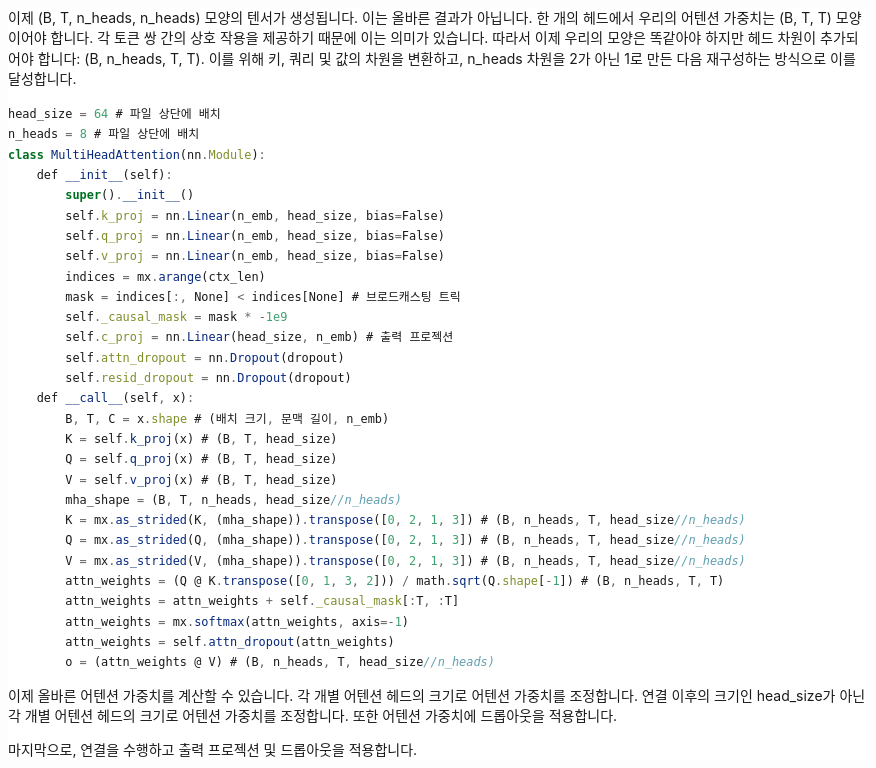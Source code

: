 <script>
     (adsbygoogle = window.adsbygoogle || []).push({});
</script>

이제 (B, T, n_heads, n_heads) 모양의 텐서가 생성됩니다. 이는 올바른 결과가 아닙니다. 한 개의 헤드에서 우리의 어텐션 가중치는 (B, T, T) 모양이어야 합니다. 각 토큰 쌍 간의 상호 작용을 제공하기 때문에 이는 의미가 있습니다. 따라서 이제 우리의 모양은 똑같아야 하지만 헤드 차원이 추가되어야 합니다: (B, n_heads, T, T). 이를 위해 키, 쿼리 및 값의 차원을 변환하고, n_heads 차원을 2가 아닌 1로 만든 다음 재구성하는 방식으로 이를 달성합니다.

```js
head_size = 64 # 파일 상단에 배치
n_heads = 8 # 파일 상단에 배치
class MultiHeadAttention(nn.Module):
    def __init__(self):
        super().__init__()
        self.k_proj = nn.Linear(n_emb, head_size, bias=False)
        self.q_proj = nn.Linear(n_emb, head_size, bias=False)
        self.v_proj = nn.Linear(n_emb, head_size, bias=False)
        indices = mx.arange(ctx_len)
        mask = indices[:, None] < indices[None] # 브로드캐스팅 트릭
        self._causal_mask = mask * -1e9
        self.c_proj = nn.Linear(head_size, n_emb) # 출력 프로젝션
        self.attn_dropout = nn.Dropout(dropout)
        self.resid_dropout = nn.Dropout(dropout)
    def __call__(self, x):
        B, T, C = x.shape # (배치 크기, 문맥 길이, n_emb)
        K = self.k_proj(x) # (B, T, head_size)
        Q = self.q_proj(x) # (B, T, head_size)
        V = self.v_proj(x) # (B, T, head_size)
        mha_shape = (B, T, n_heads, head_size//n_heads)
        K = mx.as_strided(K, (mha_shape)).transpose([0, 2, 1, 3]) # (B, n_heads, T, head_size//n_heads)
        Q = mx.as_strided(Q, (mha_shape)).transpose([0, 2, 1, 3]) # (B, n_heads, T, head_size//n_heads)
        V = mx.as_strided(V, (mha_shape)).transpose([0, 2, 1, 3]) # (B, n_heads, T, head_size//n_heads)
        attn_weights = (Q @ K.transpose([0, 1, 3, 2])) / math.sqrt(Q.shape[-1]) # (B, n_heads, T, T)
        attn_weights = attn_weights + self._causal_mask[:T, :T]
        attn_weights = mx.softmax(attn_weights, axis=-1)
        attn_weights = self.attn_dropout(attn_weights)
        o = (attn_weights @ V) # (B, n_heads, T, head_size//n_heads)

```

이제 올바른 어텐션 가중치를 계산할 수 있습니다. 각 개별 어텐션 헤드의 크기로 어텐션 가중치를 조정합니다. 연결 이후의 크기인 head_size가 아닌 각 개별 어텐션 헤드의 크기로 어텐션 가중치를 조정합니다. 또한 어텐션 가중치에 드롭아웃을 적용합니다.

마지막으로, 연결을 수행하고 출력 프로젝션 및 드롭아웃을 적용합니다.



<ins class="adsbygoogle"
     style="display:block"
     data-ad-client="ca-pub-4877378276818686"
     data-ad-slot="1107185301"
     data-ad-format="auto"
     data-full-width-responsive="true"></ins>

